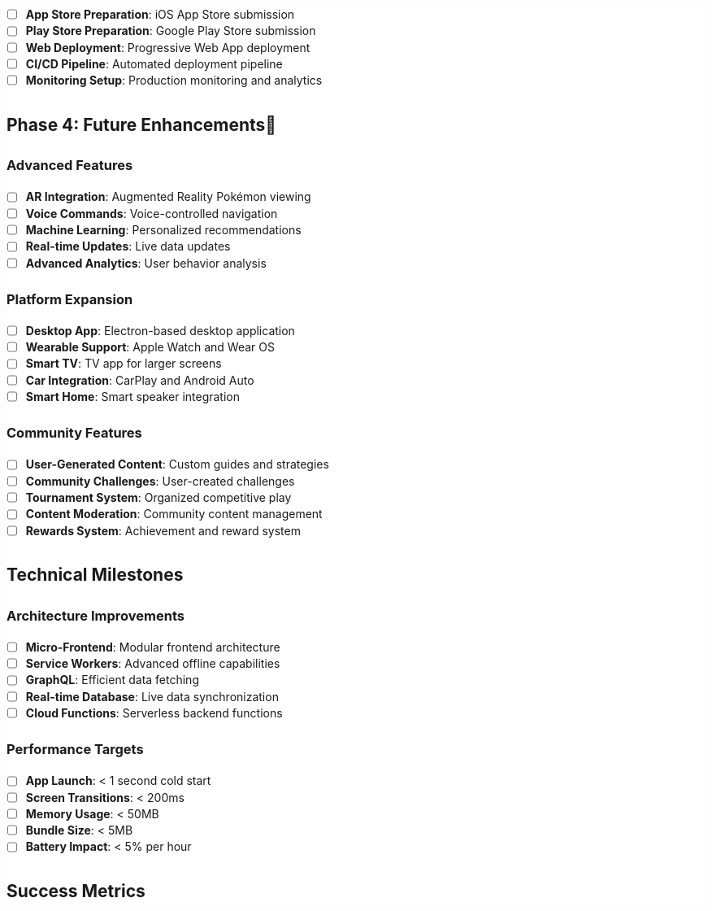 - [ ] **App Store Preparation**: iOS App Store submission
- [ ] **Play Store Preparation**: Google Play Store submission
- [ ] **Web Deployment**: Progressive Web App deployment
- [ ] **CI/CD Pipeline**: Automated deployment pipeline
- [ ] **Monitoring Setup**: Production monitoring and analytics

## Phase 4: Future Enhancements🔮

### Advanced Features

- [ ] **AR Integration**: Augmented Reality Pokémon viewing
- [ ] **Voice Commands**: Voice-controlled navigation
- [ ] **Machine Learning**: Personalized recommendations
- [ ] **Real-time Updates**: Live data updates
- [ ] **Advanced Analytics**: User behavior analysis

### Platform Expansion

- [ ] **Desktop App**: Electron-based desktop application
- [ ] **Wearable Support**: Apple Watch and Wear OS
- [ ] **Smart TV**: TV app for larger screens
- [ ] **Car Integration**: CarPlay and Android Auto
- [ ] **Smart Home**: Smart speaker integration

### Community Features

- [ ] **User-Generated Content**: Custom guides and strategies
- [ ] **Community Challenges**: User-created challenges
- [ ] **Tournament System**: Organized competitive play
- [ ] **Content Moderation**: Community content management
- [ ] **Rewards System**: Achievement and reward system

## Technical Milestones

### Architecture Improvements

- [ ] **Micro-Frontend**: Modular frontend architecture
- [ ] **Service Workers**: Advanced offline capabilities
- [ ] **GraphQL**: Efficient data fetching
- [ ] **Real-time Database**: Live data synchronization
- [ ] **Cloud Functions**: Serverless backend functions

### Performance Targets

- [ ] **App Launch**: < 1 second cold start
- [ ] **Screen Transitions**: < 200ms
- [ ] **Memory Usage**: < 50MB
- [ ] **Bundle Size**: < 5MB
- [ ] **Battery Impact**: < 5% per hour

## Success Metrics
